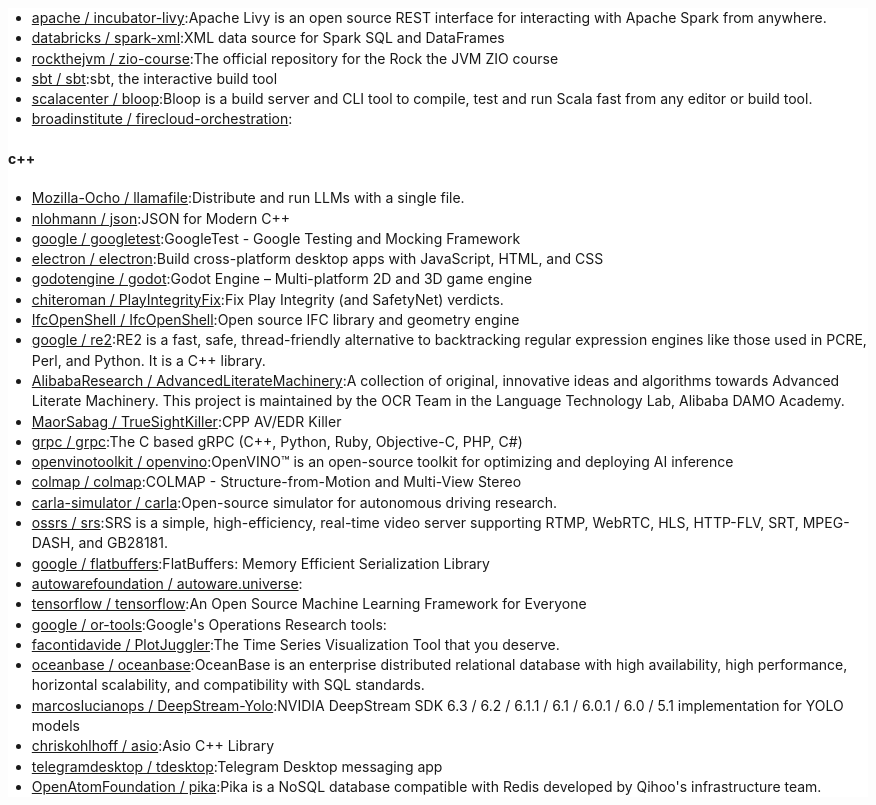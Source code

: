 * [apache / incubator-livy](https://github.com/apache/incubator-livy):Apache Livy is an open source REST interface for interacting with Apache Spark from anywhere.
* [databricks / spark-xml](https://github.com/databricks/spark-xml):XML data source for Spark SQL and DataFrames
* [rockthejvm / zio-course](https://github.com/rockthejvm/zio-course):The official repository for the Rock the JVM ZIO course
* [sbt / sbt](https://github.com/sbt/sbt):sbt, the interactive build tool
* [scalacenter / bloop](https://github.com/scalacenter/bloop):Bloop is a build server and CLI tool to compile, test and run Scala fast from any editor or build tool.
* [broadinstitute / firecloud-orchestration](https://github.com/broadinstitute/firecloud-orchestration):

#### c++
* [Mozilla-Ocho / llamafile](https://github.com/Mozilla-Ocho/llamafile):Distribute and run LLMs with a single file.
* [nlohmann / json](https://github.com/nlohmann/json):JSON for Modern C++
* [google / googletest](https://github.com/google/googletest):GoogleTest - Google Testing and Mocking Framework
* [electron / electron](https://github.com/electron/electron):Build cross-platform desktop apps with JavaScript, HTML, and CSS
* [godotengine / godot](https://github.com/godotengine/godot):Godot Engine – Multi-platform 2D and 3D game engine
* [chiteroman / PlayIntegrityFix](https://github.com/chiteroman/PlayIntegrityFix):Fix Play Integrity (and SafetyNet) verdicts.
* [IfcOpenShell / IfcOpenShell](https://github.com/IfcOpenShell/IfcOpenShell):Open source IFC library and geometry engine
* [google / re2](https://github.com/google/re2):RE2 is a fast, safe, thread-friendly alternative to backtracking regular expression engines like those used in PCRE, Perl, and Python. It is a C++ library.
* [AlibabaResearch / AdvancedLiterateMachinery](https://github.com/AlibabaResearch/AdvancedLiterateMachinery):A collection of original, innovative ideas and algorithms towards Advanced Literate Machinery. This project is maintained by the OCR Team in the Language Technology Lab, Alibaba DAMO Academy.
* [MaorSabag / TrueSightKiller](https://github.com/MaorSabag/TrueSightKiller):CPP AV/EDR Killer
* [grpc / grpc](https://github.com/grpc/grpc):The C based gRPC (C++, Python, Ruby, Objective-C, PHP, C#)
* [openvinotoolkit / openvino](https://github.com/openvinotoolkit/openvino):OpenVINO™ is an open-source toolkit for optimizing and deploying AI inference
* [colmap / colmap](https://github.com/colmap/colmap):COLMAP - Structure-from-Motion and Multi-View Stereo
* [carla-simulator / carla](https://github.com/carla-simulator/carla):Open-source simulator for autonomous driving research.
* [ossrs / srs](https://github.com/ossrs/srs):SRS is a simple, high-efficiency, real-time video server supporting RTMP, WebRTC, HLS, HTTP-FLV, SRT, MPEG-DASH, and GB28181.
* [google / flatbuffers](https://github.com/google/flatbuffers):FlatBuffers: Memory Efficient Serialization Library
* [autowarefoundation / autoware.universe](https://github.com/autowarefoundation/autoware.universe):
* [tensorflow / tensorflow](https://github.com/tensorflow/tensorflow):An Open Source Machine Learning Framework for Everyone
* [google / or-tools](https://github.com/google/or-tools):Google's Operations Research tools:
* [facontidavide / PlotJuggler](https://github.com/facontidavide/PlotJuggler):The Time Series Visualization Tool that you deserve.
* [oceanbase / oceanbase](https://github.com/oceanbase/oceanbase):OceanBase is an enterprise distributed relational database with high availability, high performance, horizontal scalability, and compatibility with SQL standards.
* [marcoslucianops / DeepStream-Yolo](https://github.com/marcoslucianops/DeepStream-Yolo):NVIDIA DeepStream SDK 6.3 / 6.2 / 6.1.1 / 6.1 / 6.0.1 / 6.0 / 5.1 implementation for YOLO models
* [chriskohlhoff / asio](https://github.com/chriskohlhoff/asio):Asio C++ Library
* [telegramdesktop / tdesktop](https://github.com/telegramdesktop/tdesktop):Telegram Desktop messaging app
* [OpenAtomFoundation / pika](https://github.com/OpenAtomFoundation/pika):Pika is a NoSQL database compatible with Redis developed by Qihoo's infrastructure team.
